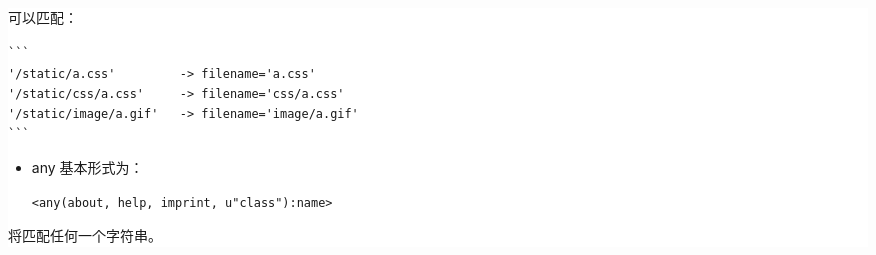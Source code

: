 可以匹配：

    ```
    '/static/a.css'         -> filename='a.css'
    '/static/css/a.css'     -> filename='css/a.css'
    '/static/image/a.gif'   -> filename='image/a.gif'
    ```

* any
基本形式为：

    ```
    <any(about, help, imprint, u"class"):name>
    ```

将匹配任何一个字符串。

